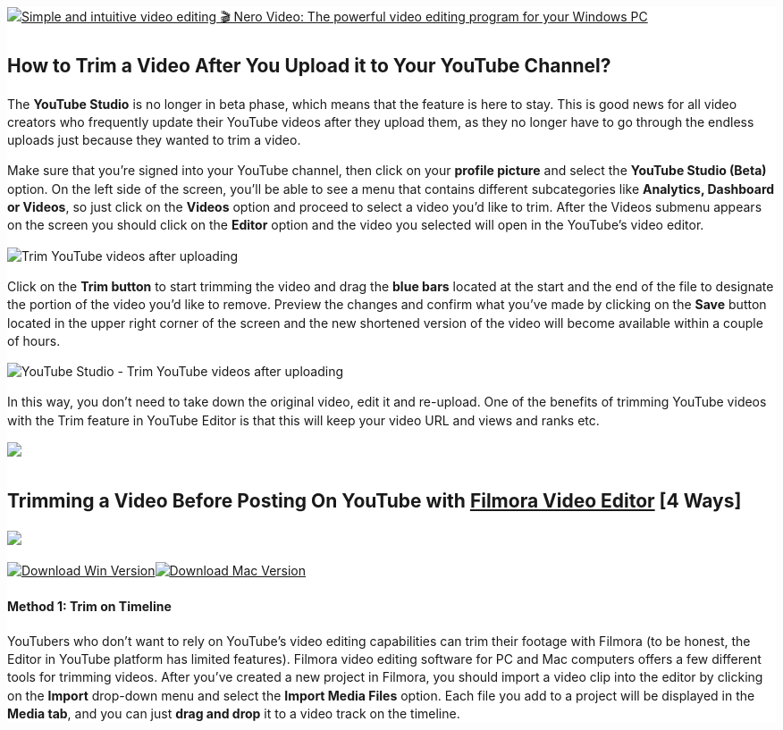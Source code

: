 
<a href="https://store.nero.com/order/checkout.php?PRODS=42296685&QTY=1&AFFILIATE=108875&CART=1"><img src="http://cdnwww.nero.com/nero-com-wAssets/img/banners/2022/video-pp/ScreenshotSlider/Nero-Video-Advanced-editing.JPG" border="0">Simple and intuitive video editing
🎬 Nero Video:
The powerful video editing program for your Windows PC</a>

## How to Trim a Video After You Upload it to Your YouTube Channel?

The **YouTube Studio** is no longer in beta phase, which means that the feature is here to stay. This is good news for all video creators who frequently update their YouTube videos after they upload them, as they no longer have to go through the endless uploads just because they wanted to trim a video.

Make sure that you’re signed into your YouTube channel, then click on your **profile picture** and select the **YouTube Studio (Beta)** option. On the left side of the screen, you’ll be able to see a menu that contains different subcategories like **Analytics, Dashboard or Videos**, so just click on the **Videos** option and proceed to select a video you’d like to trim. After the Videos submenu appears on the screen you should click on the **Editor** option and the video you selected will open in the YouTube’s video editor.

![Trim YouTube videos after uploading ](https://images.wondershare.com/filmora/article-images/youtube-video-editor-youtube-studio.jpg)

Click on the **Trim button** to start trimming the video and drag the **blue bars** located at the start and the end of the file to designate the portion of the video you’d like to remove. Preview the changes and confirm what you’ve made by clicking on the **Save** button located in the upper right corner of the screen and the new shortened version of the video will become available within a couple of hours.

![ YouTube Studio - Trim YouTube videos after uploading ](https://images.wondershare.com/filmora/article-images/preview-save-video-trimming-youtube-studio.jpg)

In this way, you don’t need to take down the original video, edit it and re-upload. One of the benefits of trimming YouTube videos with the Trim feature in YouTube Editor is that this will keep your video URL and views and ranks etc.


<a href="https://secure.2checkout.com/order/checkout.php?PRODS=4940312&QTY=1&AFFILIATE=108875&CART=1"><img src="https://secure.avangate.com/images/merchant/333ac5d90817d69113471fbb6e531bee/sps-partnership-728x90eng.png" border="0"></a>

## Trimming a Video Before Posting On YouTube with [Filmora Video Editor](https://tools.techidaily.com/wondershare/filmora/download/) \[4 Ways\]


<a href="https://store.bitdefender.com/affiliate.php?ACCOUNT=BITLATIN&AFFILIATE=108875&PATH=http%3A%2F%2Fwww.bitdefender.com%2Fbusiness%3FAFFILIATE%3D108875%26RESOURCE%3D30%2525%2BOff%2Ball%2BGravityZone%2BProducts"><img src="https://www.bitdefender.com/content/dam/bitdefender/business/campaign/1200X628.png" border="0"></a>

[![Download Win Version](https://images.wondershare.com/filmora/guide/download-btn-win.jpg)](https://tools.techidaily.com/wondershare/filmora/download/)[![Download Mac Version](https://images.wondershare.com/filmora/guide/download-btn-mac.jpg)](https://tools.techidaily.com/wondershare/filmora/download/)

#### Method 1: Trim on Timeline

YouTubers who don’t want to rely on YouTube’s video editing capabilities can trim their footage with Filmora (to be honest, the Editor in YouTube platform has limited features). Filmora video editing software for PC and Mac computers offers a few different tools for trimming videos. After you’ve created a new project in Filmora, you should import a video clip into the editor by clicking on the **Import** drop-down menu and select the **Import Media Files** option. Each file you add to a project will be displayed in the **Media tab**, and you can just **drag and drop** it to a video track on the timeline.
